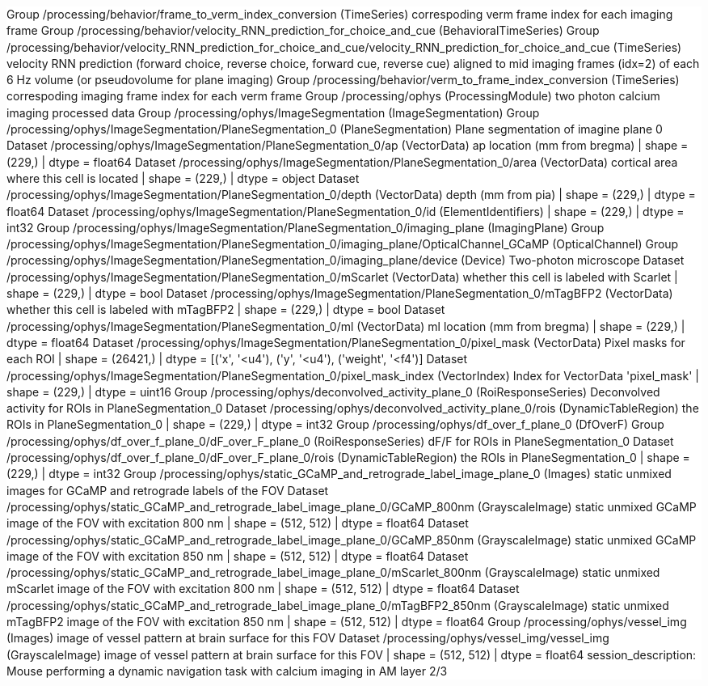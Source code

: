   Group /processing/behavior/frame_to_verm_index_conversion (TimeSeries) correspoding verm frame index for each imaging frame
  Group /processing/behavior/velocity_RNN_prediction_for_choice_and_cue (BehavioralTimeSeries) 
  Group /processing/behavior/velocity_RNN_prediction_for_choice_and_cue/velocity_RNN_prediction_for_choice_and_cue (TimeSeries) velocity RNN prediction (forward choice, reverse choice, forward cue, reverse cue) aligned to mid imaging frames (idx=2) of each 6 Hz volume (or pseudovolume for plane imaging)
  Group /processing/behavior/verm_to_frame_index_conversion (TimeSeries) correspoding imaging frame index for each verm frame
  Group /processing/ophys (ProcessingModule) two photon calcium imaging processed data
  Group /processing/ophys/ImageSegmentation (ImageSegmentation) 
  Group /processing/ophys/ImageSegmentation/PlaneSegmentation_0 (PlaneSegmentation) Plane segmentation of imagine plane 0
  Dataset /processing/ophys/ImageSegmentation/PlaneSegmentation_0/ap (VectorData) ap location (mm from bregma) | shape = (229,) | dtype = float64
  Dataset /processing/ophys/ImageSegmentation/PlaneSegmentation_0/area (VectorData) cortical area where this cell is located | shape = (229,) | dtype = object
  Dataset /processing/ophys/ImageSegmentation/PlaneSegmentation_0/depth (VectorData) depth (mm from pia) | shape = (229,) | dtype = float64
  Dataset /processing/ophys/ImageSegmentation/PlaneSegmentation_0/id (ElementIdentifiers)  | shape = (229,) | dtype = int32
  Group /processing/ophys/ImageSegmentation/PlaneSegmentation_0/imaging_plane (ImagingPlane) 
  Group /processing/ophys/ImageSegmentation/PlaneSegmentation_0/imaging_plane/OpticalChannel_GCaMP (OpticalChannel) 
  Group /processing/ophys/ImageSegmentation/PlaneSegmentation_0/imaging_plane/device (Device) Two-photon microscope
  Dataset /processing/ophys/ImageSegmentation/PlaneSegmentation_0/mScarlet (VectorData) whether this cell is labeled with Scarlet | shape = (229,) | dtype = bool
  Dataset /processing/ophys/ImageSegmentation/PlaneSegmentation_0/mTagBFP2 (VectorData) whether this cell is labeled with mTagBFP2 | shape = (229,) | dtype = bool
  Dataset /processing/ophys/ImageSegmentation/PlaneSegmentation_0/ml (VectorData) ml location (mm from bregma) | shape = (229,) | dtype = float64
  Dataset /processing/ophys/ImageSegmentation/PlaneSegmentation_0/pixel_mask (VectorData) Pixel masks for each ROI | shape = (26421,) | dtype = [('x', '<u4'), ('y', '<u4'), ('weight', '<f4')]
  Dataset /processing/ophys/ImageSegmentation/PlaneSegmentation_0/pixel_mask_index (VectorIndex) Index for VectorData 'pixel_mask' | shape = (229,) | dtype = uint16
  Group /processing/ophys/deconvolved_activity_plane_0 (RoiResponseSeries) Deconvolved activity for ROIs in PlaneSegmentation_0
  Dataset /processing/ophys/deconvolved_activity_plane_0/rois (DynamicTableRegion) the ROIs in PlaneSegmentation_0 | shape = (229,) | dtype = int32
  Group /processing/ophys/df_over_f_plane_0 (DfOverF) 
  Group /processing/ophys/df_over_f_plane_0/dF_over_F_plane_0 (RoiResponseSeries) dF/F for ROIs in PlaneSegmentation_0
  Dataset /processing/ophys/df_over_f_plane_0/dF_over_F_plane_0/rois (DynamicTableRegion) the ROIs in PlaneSegmentation_0 | shape = (229,) | dtype = int32
  Group /processing/ophys/static_GCaMP_and_retrograde_label_image_plane_0 (Images) static unmixed images for GCaMP and retrograde labels of the FOV
  Dataset /processing/ophys/static_GCaMP_and_retrograde_label_image_plane_0/GCaMP_800nm (GrayscaleImage) static unmixed GCaMP image of the FOV with excitation 800 nm | shape = (512, 512) | dtype = float64
  Dataset /processing/ophys/static_GCaMP_and_retrograde_label_image_plane_0/GCaMP_850nm (GrayscaleImage) static unmixed GCaMP image of the FOV with excitation 850 nm | shape = (512, 512) | dtype = float64
  Dataset /processing/ophys/static_GCaMP_and_retrograde_label_image_plane_0/mScarlet_800nm (GrayscaleImage) static unmixed mScarlet image of the FOV with excitation 800 nm | shape = (512, 512) | dtype = float64
  Dataset /processing/ophys/static_GCaMP_and_retrograde_label_image_plane_0/mTagBFP2_850nm (GrayscaleImage) static unmixed mTagBFP2 image of the FOV with excitation 850 nm | shape = (512, 512) | dtype = float64
  Group /processing/ophys/vessel_img (Images) image of vessel pattern at brain surface for this FOV
  Dataset /processing/ophys/vessel_img/vessel_img (GrayscaleImage) image of vessel pattern at brain surface for this FOV | shape = (512, 512) | dtype = float64
  session_description: Mouse performing a dynamic navigation task with calcium imaging in AM layer 2/3